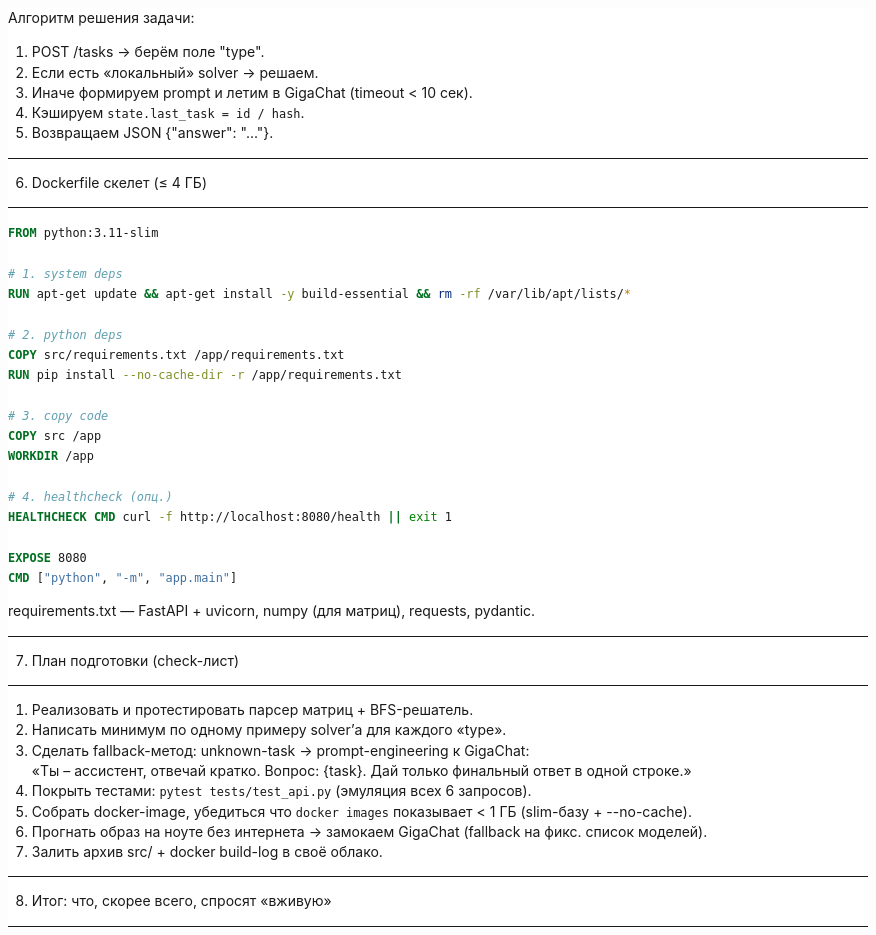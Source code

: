 Алгоритм решения задачи:

1. POST /tasks → берём поле "type".
2. Если есть «локальный» solver → решаем.
3. Иначе формируем prompt и летим в GigaChat (timeout < 10 сек).
4. Кэшируем `state.last_task = id / hash`.
5. Возвращаем JSON {"answer": "..."}.

---

6. Dockerfile скелет (≤ 4 ГБ)

---

```dockerfile
FROM python:3.11-slim

# 1. system deps
RUN apt-get update && apt-get install -y build-essential && rm -rf /var/lib/apt/lists/*

# 2. python deps
COPY src/requirements.txt /app/requirements.txt
RUN pip install --no-cache-dir -r /app/requirements.txt

# 3. copy code
COPY src /app
WORKDIR /app

# 4. healthcheck (опц.)
HEALTHCHECK CMD curl -f http://localhost:8080/health || exit 1

EXPOSE 8080
CMD ["python", "-m", "app.main"]
```

requirements.txt — FastAPI + uvicorn, numpy (для матриц), requests, pydantic.

---

7. План подготовки (check-лист)

---

1. Реализовать и протестировать парсер матриц + BFS-решатель.
2. Написать минимум по одному примеру solver’а для каждого «type».
3. Сделать fallback-метод: unknown-task → prompt-engineering к GigaChat:  
   «Ты – ассистент, отвечай кратко. Вопрос: {task}. Дай только финальный ответ в одной строке.»
4. Покрыть тестами: `pytest tests/test_api.py` (эмуляция всех 6 запросов).
5. Собрать docker-image, убедиться что `docker images` показывает < 1 ГБ (slim-базу + --no-cache).
6. Прогнать образ на ноуте без интернета → замокаем GigaChat (fallback на фикс. список моделей).
7. Залить архив src/ + docker build-log в своё облако.

---

8. Итог: что, скорее всего, спросят «вживую»

---